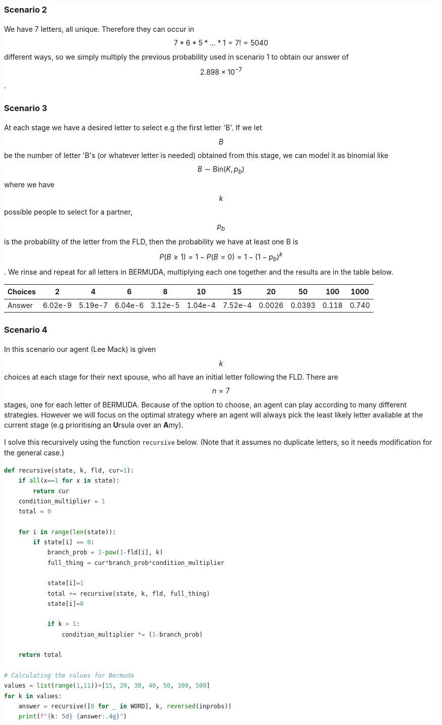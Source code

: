 ### Scenario 2

We have 7 letters, all unique. Therefore they can occur in $$7*6*5*…*1=7!=5040$$ different ways, so we simply multiply the previous probability used in scenario 1 to obtain our answer of $$2.898 \times 10^{-7}$$.

### Scenario 3

At each stage we have a desired letter to select e.g the first letter 'B'. If we let $$B$$ be the number of letter 'B's (or whatever letter is needed) obtained from this stage, we can model it as binomial like $$B \sim \text{Bin}(K, p_b)$$ where we have $$k$$ possible people to select for a partner, $$p_b$$ is the probability of the letter from the FLD, then the probability we have at least one B is $$P(B\ge 1)=1-P(B=0)=1-(1-p_b)^{k}$$. We rinse and repeat for all letters in BERMUDA, multiplying each one together and the results are in the table below.

| Choices | 2       | 4       | 6       | 8       | 10        | 15        | 20       | 50      | 100    | 1000   |
| ------- | --------| ------- | --------| ------- | --------- | --------- | -------- | ------- | ------ | ------ |
| Answer  | 6.02e-9 | 5.19e-7 | 6.04e-6 | 3.12e-5 | 1.04e-4 | 7.52e-4 | 0.0026 | 0.0393 | 0.118 | 0.740 |

### Scenario 4

In this scenario our agent (Lee Mack) is given $$k$$ choices at each stage for their next spouse, who all have an initial letter following the FLD. There are $$n=7$$ stages, one for each letter of BERMUDA. Because of the option to choose, an agent can play according to many different strategies. However we will focus on the optimal strategy where an agent will always pick the least likely letter available at the current stage (e.g prioritising an **U**rsula over an **A**my).

I solve this recursively using the function `recursive` below. (Note that it assumes no duplicate letters, so it needs modification for the general case.)

```python
def recursive(state, k, fld, cur=1):
    if all(x==1 for x in state):
        return cur
    condition_multiplier = 1
    total = 0
    
    for i in range(len(state)):
        if state[i] == 0:
            branch_prob = 1-pow(1-fld[i], k)
            full_thing = cur*branch_prob*condition_multiplier

            state[i]=1
            total += recursive(state, k, fld, full_thing)
            state[i]=0
            
            if k > 1:
                condition_multiplier *= (1-branch_prob)
    
    return total

# Calculating the values for Bermuda
values = list(range(1,11))+[15, 20, 30, 40, 50, 100, 500]
for k in values:
    answer = recursive([0 for _ in WORD], k, reversed(inprobs))
    print(f"{k: 5d} {answer:.4g}")
```

